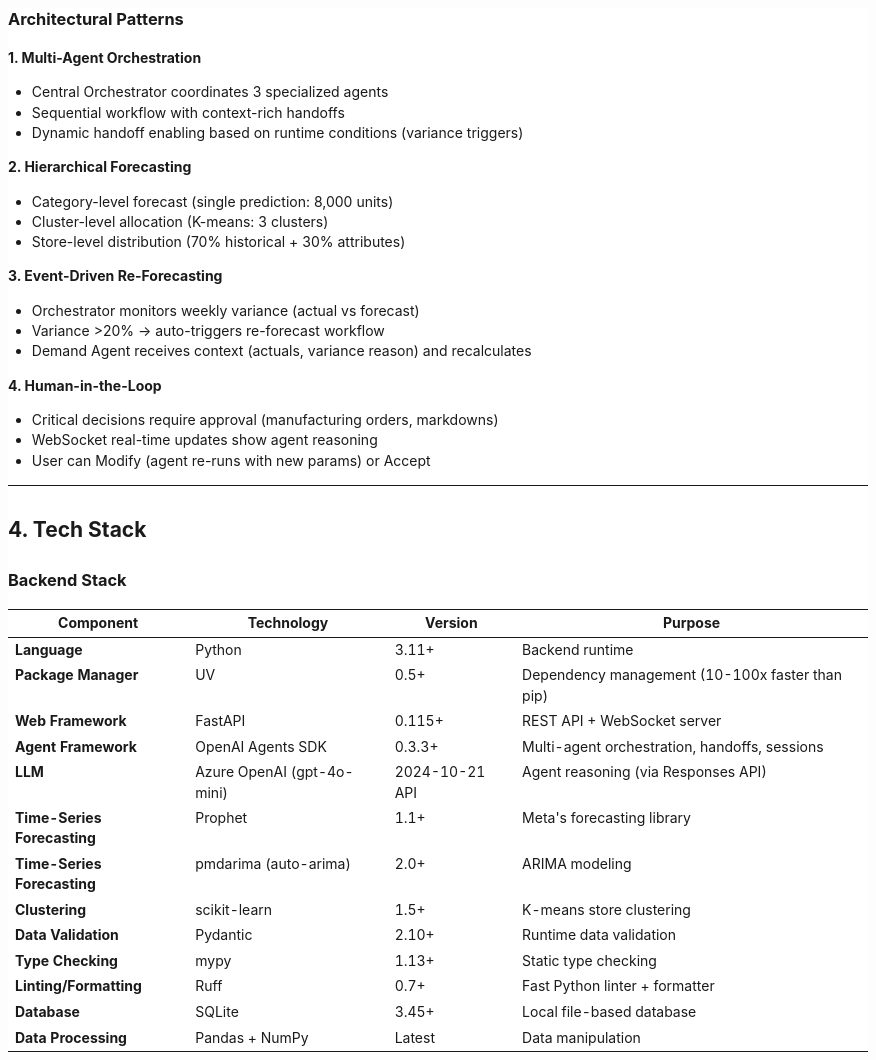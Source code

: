 ### Architectural Patterns

**1. Multi-Agent Orchestration**
- Central Orchestrator coordinates 3 specialized agents
- Sequential workflow with context-rich handoffs
- Dynamic handoff enabling based on runtime conditions (variance triggers)

**2. Hierarchical Forecasting**
- Category-level forecast (single prediction: 8,000 units)
- Cluster-level allocation (K-means: 3 clusters)
- Store-level distribution (70% historical + 30% attributes)

**3. Event-Driven Re-Forecasting**
- Orchestrator monitors weekly variance (actual vs forecast)
- Variance >20% → auto-triggers re-forecast workflow
- Demand Agent receives context (actuals, variance reason) and recalculates

**4. Human-in-the-Loop**
- Critical decisions require approval (manufacturing orders, markdowns)
- WebSocket real-time updates show agent reasoning
- User can Modify (agent re-runs with new params) or Accept

---

## 4. Tech Stack

### Backend Stack

| Component | Technology | Version | Purpose |
|-----------|-----------|---------|---------|
| **Language** | Python | 3.11+ | Backend runtime |
| **Package Manager** | UV | 0.5+ | Dependency management (10-100x faster than pip) |
| **Web Framework** | FastAPI | 0.115+ | REST API + WebSocket server |
| **Agent Framework** | OpenAI Agents SDK | 0.3.3+ | Multi-agent orchestration, handoffs, sessions |
| **LLM** | Azure OpenAI (gpt-4o-mini) | 2024-10-21 API | Agent reasoning (via Responses API) |
| **Time-Series Forecasting** | Prophet | 1.1+ | Meta's forecasting library |
| **Time-Series Forecasting** | pmdarima (auto-arima) | 2.0+ | ARIMA modeling |
| **Clustering** | scikit-learn | 1.5+ | K-means store clustering |
| **Data Validation** | Pydantic | 2.10+ | Runtime data validation |
| **Type Checking** | mypy | 1.13+ | Static type checking |
| **Linting/Formatting** | Ruff | 0.7+ | Fast Python linter + formatter |
| **Database** | SQLite | 3.45+ | Local file-based database |
| **Data Processing** | Pandas + NumPy | Latest | Data manipulation |

